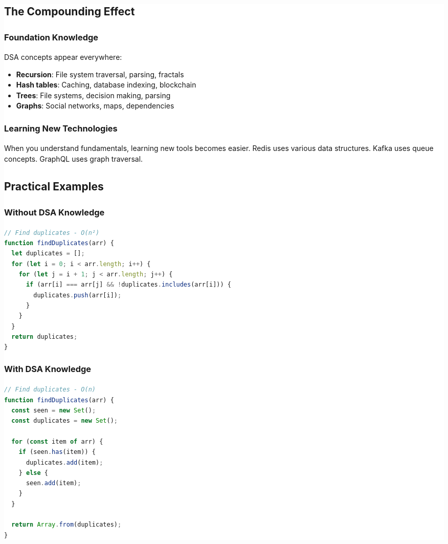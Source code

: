 ## The Compounding Effect

### Foundation Knowledge

DSA concepts appear everywhere:

- **Recursion**: File system traversal, parsing, fractals
- **Hash tables**: Caching, database indexing, blockchain
- **Trees**: File systems, decision making, parsing
- **Graphs**: Social networks, maps, dependencies

### Learning New Technologies

When you understand fundamentals, learning new tools becomes easier. Redis uses various data structures. Kafka uses queue concepts. GraphQL uses graph traversal.

## Practical Examples

### Without DSA Knowledge

```javascript
// Find duplicates - O(n²)
function findDuplicates(arr) {
  let duplicates = [];
  for (let i = 0; i < arr.length; i++) {
    for (let j = i + 1; j < arr.length; j++) {
      if (arr[i] === arr[j] && !duplicates.includes(arr[i])) {
        duplicates.push(arr[i]);
      }
    }
  }
  return duplicates;
}
```

### With DSA Knowledge

```javascript
// Find duplicates - O(n)
function findDuplicates(arr) {
  const seen = new Set();
  const duplicates = new Set();

  for (const item of arr) {
    if (seen.has(item)) {
      duplicates.add(item);
    } else {
      seen.add(item);
    }
  }

  return Array.from(duplicates);
}
```
